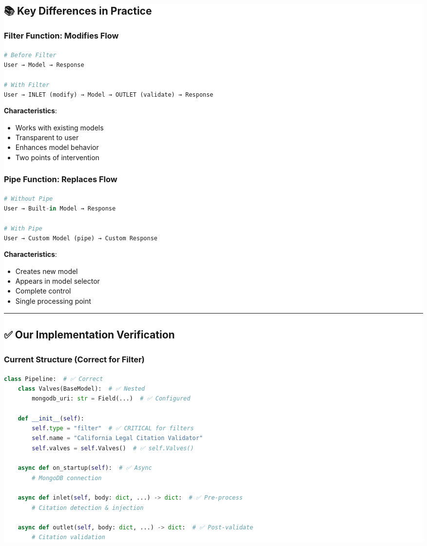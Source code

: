 
## 📚 Key Differences in Practice

### Filter Function: Modifies Flow

```python
# Before Filter
User → Model → Response

# With Filter
User → INLET (modify) → Model → OUTLET (validate) → Response
```

**Characteristics**:
- Works with existing models
- Transparent to user
- Enhances model behavior
- Two points of intervention

### Pipe Function: Replaces Flow

```python
# Without Pipe
User → Built-in Model → Response

# With Pipe
User → Custom Model (pipe) → Custom Response
```

**Characteristics**:
- Creates new model
- Appears in model selector
- Complete control
- Single processing point

---

## ✅ Our Implementation Verification

### Current Structure (Correct for Filter)

```python
class Pipeline:  # ✅ Correct
    class Valves(BaseModel):  # ✅ Nested
        mongodb_uri: str = Field(...)  # ✅ Configured
    
    def __init__(self):
        self.type = "filter"  # ✅ CRITICAL for filters
        self.name = "California Legal Citation Validator"
        self.valves = self.Valves()  # ✅ self.Valves()
    
    async def on_startup(self):  # ✅ Async
        # MongoDB connection
    
    async def inlet(self, body: dict, ...) -> dict:  # ✅ Pre-process
        # Citation detection & injection
    
    async def outlet(self, body: dict, ...) -> dict:  # ✅ Post-validate
        # Citation validation
```
